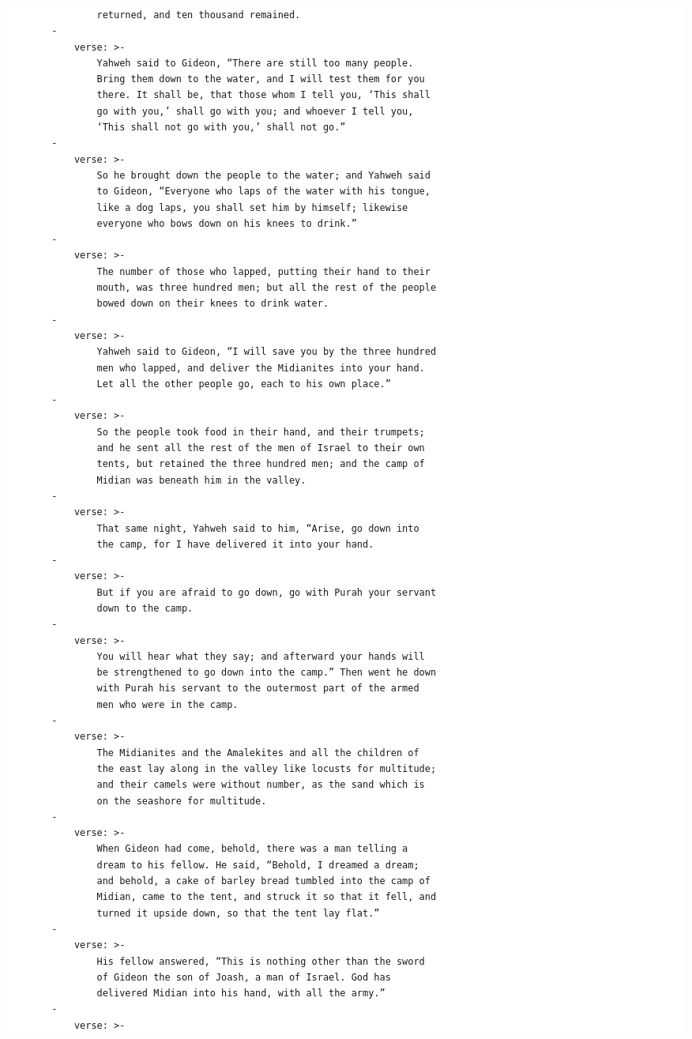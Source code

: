                     returned, and ten thousand remained. 
            -
                verse: >-
                    Yahweh said to Gideon, “There are still too many people.
                    Bring them down to the water, and I will test them for you
                    there. It shall be, that those whom I tell you, ‘This shall
                    go with you,’ shall go with you; and whoever I tell you,
                    ‘This shall not go with you,’ shall not go.” 
            -
                verse: >-
                    So he brought down the people to the water; and Yahweh said
                    to Gideon, “Everyone who laps of the water with his tongue,
                    like a dog laps, you shall set him by himself; likewise
                    everyone who bows down on his knees to drink.” 
            -
                verse: >-
                    The number of those who lapped, putting their hand to their
                    mouth, was three hundred men; but all the rest of the people
                    bowed down on their knees to drink water. 
            -
                verse: >-
                    Yahweh said to Gideon, “I will save you by the three hundred
                    men who lapped, and deliver the Midianites into your hand.
                    Let all the other people go, each to his own place.” 
            -
                verse: >-
                    So the people took food in their hand, and their trumpets;
                    and he sent all the rest of the men of Israel to their own
                    tents, but retained the three hundred men; and the camp of
                    Midian was beneath him in the valley. 
            -
                verse: >-
                    That same night, Yahweh said to him, “Arise, go down into
                    the camp, for I have delivered it into your hand. 
            -
                verse: >-
                    But if you are afraid to go down, go with Purah your servant
                    down to the camp. 
            -
                verse: >-
                    You will hear what they say; and afterward your hands will
                    be strengthened to go down into the camp.” Then went he down
                    with Purah his servant to the outermost part of the armed
                    men who were in the camp. 
            -
                verse: >-
                    The Midianites and the Amalekites and all the children of
                    the east lay along in the valley like locusts for multitude;
                    and their camels were without number, as the sand which is
                    on the seashore for multitude. 
            -
                verse: >-
                    When Gideon had come, behold, there was a man telling a
                    dream to his fellow. He said, “Behold, I dreamed a dream;
                    and behold, a cake of barley bread tumbled into the camp of
                    Midian, came to the tent, and struck it so that it fell, and
                    turned it upside down, so that the tent lay flat.” 
            -
                verse: >-
                    His fellow answered, “This is nothing other than the sword
                    of Gideon the son of Joash, a man of Israel. God has
                    delivered Midian into his hand, with all the army.” 
            -
                verse: >-